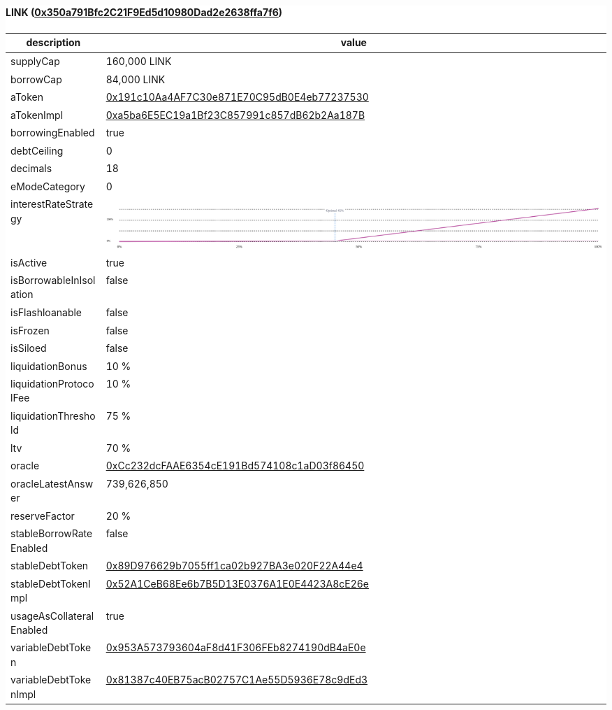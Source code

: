 
#### LINK ([0x350a791Bfc2C21F9Ed5d10980Dad2e2638ffa7f6](https://ftmscan.com/address/0x350a791Bfc2C21F9Ed5d10980Dad2e2638ffa7f6))

| description | value |
| --- | --- |
| supplyCap | 160,000 LINK |
| borrowCap | 84,000 LINK |
| aToken | [0x191c10Aa4AF7C30e871E70C95dB0E4eb77237530](https://ftmscan.com/address/0x191c10Aa4AF7C30e871E70C95dB0E4eb77237530) |
| aTokenImpl | [0xa5ba6E5EC19a1Bf23C857991c857dB62b2Aa187B](https://ftmscan.com/address/0xa5ba6E5EC19a1Bf23C857991c857dB62b2Aa187B) |
| borrowingEnabled | true |
| debtCeiling | 0 |
| decimals | 18 |
| eModeCategory | 0 |
| interestRateStrategy | ![[0xeE1BAc9355EaAfCD1B68d272d640d870bC9b4b5C](https://ftmscan.com/address/0xeE1BAc9355EaAfCD1B68d272d640d870bC9b4b5C)](/.assets/250_0xeE1BAc9355EaAfCD1B68d272d640d870bC9b4b5C.svg) |
| isActive | true |
| isBorrowableInIsolation | false |
| isFlashloanable | false |
| isFrozen | false |
| isSiloed | false |
| liquidationBonus | 10 % |
| liquidationProtocolFee | 10 % |
| liquidationThreshold | 75 % |
| ltv | 70 % |
| oracle | [0xCc232dcFAAE6354cE191Bd574108c1aD03f86450](https://ftmscan.com/address/0xCc232dcFAAE6354cE191Bd574108c1aD03f86450) |
| oracleLatestAnswer | 739,626,850 |
| reserveFactor | 20 % |
| stableBorrowRateEnabled | false |
| stableDebtToken | [0x89D976629b7055ff1ca02b927BA3e020F22A44e4](https://ftmscan.com/address/0x89D976629b7055ff1ca02b927BA3e020F22A44e4) |
| stableDebtTokenImpl | [0x52A1CeB68Ee6b7B5D13E0376A1E0E4423A8cE26e](https://ftmscan.com/address/0x52A1CeB68Ee6b7B5D13E0376A1E0E4423A8cE26e) |
| usageAsCollateralEnabled | true |
| variableDebtToken | [0x953A573793604aF8d41F306FEb8274190dB4aE0e](https://ftmscan.com/address/0x953A573793604aF8d41F306FEb8274190dB4aE0e) |
| variableDebtTokenImpl | [0x81387c40EB75acB02757C1Ae55D5936E78c9dEd3](https://ftmscan.com/address/0x81387c40EB75acB02757C1Ae55D5936E78c9dEd3) |
